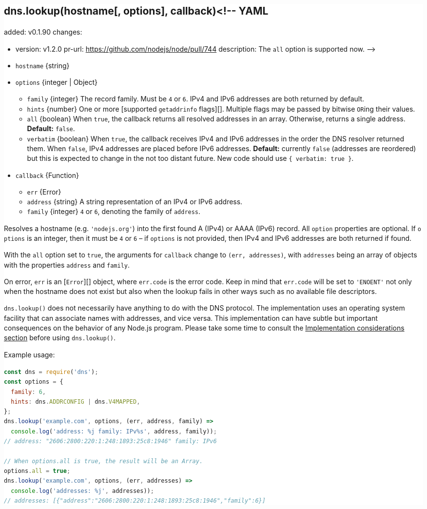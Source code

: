 ## dns.lookup(hostname[, options], callback)<!-- YAML
added: v0.1.90
changes:

  - version: v1.2.0
    pr-url: https://github.com/nodejs/node/pull/744
    description: The `all` option is supported now.
-->

- `hostname` {string}
- `options` {integer | Object} 
  - `family` {integer} The record family. Must be `4` or `6`. IPv4 and IPv6 addresses are both returned by default.
  - `hints` {number} One or more [supported `getaddrinfo` flags][]. Multiple flags may be passed by bitwise `OR`ing their values.
  - `all` {boolean} When `true`, the callback returns all resolved addresses in an array. Otherwise, returns a single address. **Default:** `false`.
  - `verbatim` {boolean} When `true`, the callback receives IPv4 and IPv6 addresses in the order the DNS resolver returned them. When `false`, IPv4 addresses are placed before IPv6 addresses. **Default:** currently `false` (addresses are reordered) but this is expected to change in the not too distant future. New code should use `{ verbatim: true }`.
- `callback` {Function} 
  - `err` {Error}
  - `address` {string} A string representation of an IPv4 or IPv6 address.
  - `family` {integer} `4` or `6`, denoting the family of `address`.

Resolves a hostname (e.g. `'nodejs.org'`) into the first found A (IPv4) or AAAA (IPv6) record. All `option` properties are optional. If `options` is an integer, then it must be `4` or `6` – if `options` is not provided, then IPv4 and IPv6 addresses are both returned if found.

With the `all` option set to `true`, the arguments for `callback` change to `(err, addresses)`, with `addresses` being an array of objects with the properties `address` and `family`.

On error, `err` is an [`Error`][] object, where `err.code` is the error code. Keep in mind that `err.code` will be set to `'ENOENT'` not only when the hostname does not exist but also when the lookup fails in other ways such as no available file descriptors.

`dns.lookup()` does not necessarily have anything to do with the DNS protocol. The implementation uses an operating system facility that can associate names with addresses, and vice versa. This implementation can have subtle but important consequences on the behavior of any Node.js program. Please take some time to consult the [Implementation considerations section](#dns_implementation_considerations) before using `dns.lookup()`.

Example usage:

```js
const dns = require('dns');
const options = {
  family: 6,
  hints: dns.ADDRCONFIG | dns.V4MAPPED,
};
dns.lookup('example.com', options, (err, address, family) =>
  console.log('address: %j family: IPv%s', address, family));
// address: "2606:2800:220:1:248:1893:25c8:1946" family: IPv6

// When options.all is true, the result will be an Array.
options.all = true;
dns.lookup('example.com', options, (err, addresses) =>
  console.log('addresses: %j', addresses));
// addresses: [{"address":"2606:2800:220:1:248:1893:25c8:1946","family":6}]
```
